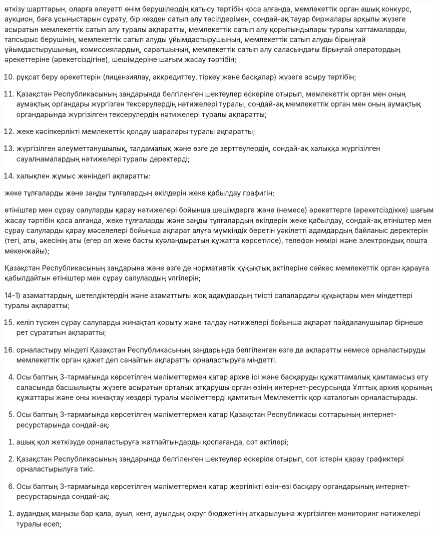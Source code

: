 өткізу шарттарын, оларға әлеуетті өнім берушілердің қатысу тәртібін қоса алғанда, мемлекеттік орган ашық конкурс, аукцион, баға ұсыныстарын сұрату, бір көзден сатып алу тәсілдерімен, сондай-ақ тауар биржалары арқылы жүзеге асыратын мемлекеттік сатып алу туралы ақпаратты, мемлекеттік сатып алу қорытындылары туралы хаттамаларды, тапсырыс берушінің, мемлекеттік сатып алуды ұйымдастырушының, мемлекеттік сатып алуды бірыңғай ұйымдастырушының, комиссиялардың, сарапшының, мемлекеттік сатып алу саласындағы бірыңғай оператордың әрекеттеріне (әрекетсіздігіне), шешімдеріне шағым жасау тәртібін;

10) рұқсат беру әрекеттерін (лицензиялау, аккредиттеу, тіркеу және басқалар) жүзеге асыру тәртібін;  

11) Қазақстан Республикасының заңдарында белгіленген шектеулер ескеріле отырып, мемлекеттік орган мен оның аумақтық органдары жүргізген тексерулердің нәтижелері туралы, сондай-ақ мемлекеттік орган мен оның аумақтық органдарында жүргізілген тексерулердің нәтижелері туралы ақпаратты; 

12) жеке кәсіпкерлікті мемлекеттік қолдау шаралары туралы ақпаратты;

13) жүргізілген әлеуметтанушылық, талдамалық және өзге де зерттеулердің, сондай-ақ халыққа жүргізілген сауалнамалардың нәтижелері туралы деректерді;

14) халықпен жұмыс жөніндегі ақпаратты:

жеке тұлғаларды және заңды тұлғалардың өкілдерін жеке қабылдау графигін;

өтініштер мен сұрау салуларды қарау нәтижелері бойынша шешімдерге және (немесе) әрекеттерге (әрекетсіздікке) шағым жасау тәртібін қоса алғанда, жеке тұлғаларды және заңды тұлғалардың өкілдерін жеке қабылдау, сондай-ақ өтініштер мен сұрау салуларды қарау мәселелері бойынша ақпарат алуға мүмкіндік беретін уәкілетті адамдардың байланыс деректерін (тегі, аты, әкесінің аты (егер ол жеке басты куәландыратын құжатта көрсетілсе), телефон нөмірі және электрондық пошта мекенжайы);

Қазақстан Республикасының заңдарына және өзге де нормативтік құқықтық актілеріне сәйкес мемлекеттік орган қарауға қабылдайтын өтініштер мен сұрау салулардың үлгілерін;

14-1) азаматтардың, шетелдіктердің және азаматтығы жоқ адамдардың тиісті салалардағы құқықтары мен міндеттері туралы ақпаратты;

15) келіп түскен сұрау салуларды жинақтап қорыту және талдау нәтижелері бойынша ақпарат пайдаланушылар бірнеше рет сұрататын ақпаратты;

16) орналастыру міндеті Қазақстан Республикасының заңдарында белгіленген өзге де ақпаратты немесе орналастыруды мемлекеттік орган қажет деп санайтын ақпаратты орналастыруға міндетті.

4. Осы баптың 3-тармағында көрсетілген мәліметтермен қатар архив ісі және басқаруды құжаттамалық қамтамасыз ету саласында басшылықты жүзеге асыратын орталық атқарушы орган өзінің интернет-ресурсында Ұлттық архив қорының құжаттары және оны жинақтау көздері туралы мәліметтерді қамтитын Мемлекеттік қор каталогын орналастырады.

5. Осы баптың 3-тармағында көрсетілген мәліметтермен қатар  Қазақстан Республикасы соттарының интернет-ресурстарында сондай-ақ:

1) ашық қол жеткізуде орналастыруға жатпайтындарды қоспағанда, сот актілері;

2) Қазақстан Республикасының заңдарында белгіленген шектеулер ескеріле отырып, сот істерін қарау графиктері орналастырылуға тиіс.

6. Осы баптың 3-тармағында көрсетілген мәліметтермен                               қатар жергілікті өзін-өзі басқару органдарының интернет-ресурстарында сондай-ақ:

1) аудандық маңызы бар қала, ауыл, кент, ауылдық округ бюджетінің атқарылуына жүргізілген мониторинг нәтижелері туралы есеп;
